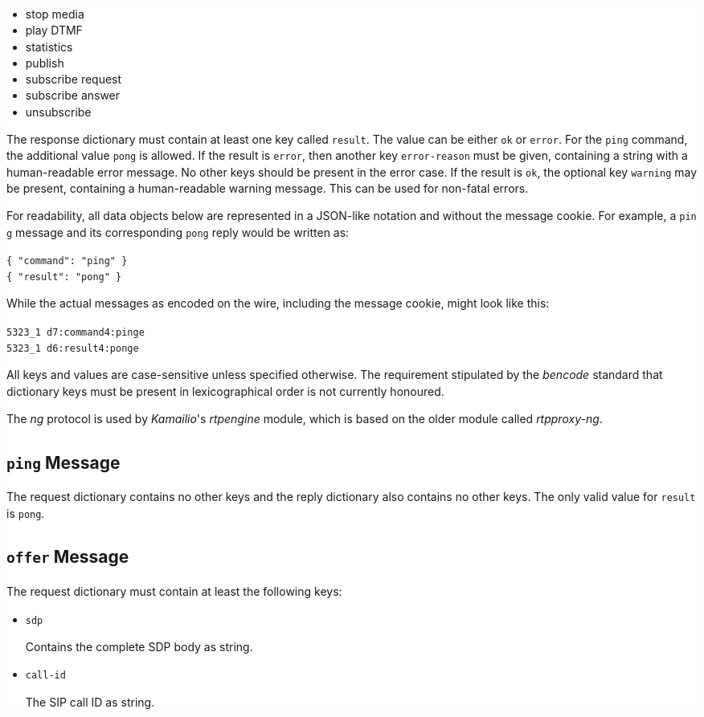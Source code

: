 * stop media
* play DTMF
* statistics
* publish
* subscribe request
* subscribe answer
* unsubscribe

The response dictionary must contain at least one key called `result`. The value can be either `ok` or `error`.
For the `ping` command, the additional value `pong` is allowed. If the result is `error`, then another key
`error-reason` must be given, containing a string with a human-readable error message. No other keys should
be present in the error case. If the result is `ok`, the optional key `warning` may be present, containing a
human-readable warning message. This can be used for non-fatal errors.

For readability, all data objects below are represented in a JSON-like notation and without the message cookie.
For example, a `ping` message and its corresponding `pong` reply would be written as:

	{ "command": "ping" }
	{ "result": "pong" }

While the actual messages as encoded on the wire, including the message cookie, might look like this:

	5323_1 d7:command4:pinge
	5323_1 d6:result4:ponge

All keys and values are case-sensitive unless specified otherwise. The requirement stipulated by the *bencode*
standard that dictionary keys must be present in lexicographical order is not currently honoured.

The *ng* protocol is used by *Kamailio*'s *rtpengine* module, which is based on the older module called *rtpproxy-ng*.

`ping` Message
--------------

The request dictionary contains no other keys and the reply dictionary also contains no other keys. The
only valid value for `result` is `pong`.

`offer` Message
---------------

The request dictionary must contain at least the following keys:

* `sdp`

  Contains the complete SDP body as string.

* `call-id`

  The SIP call ID as string.
